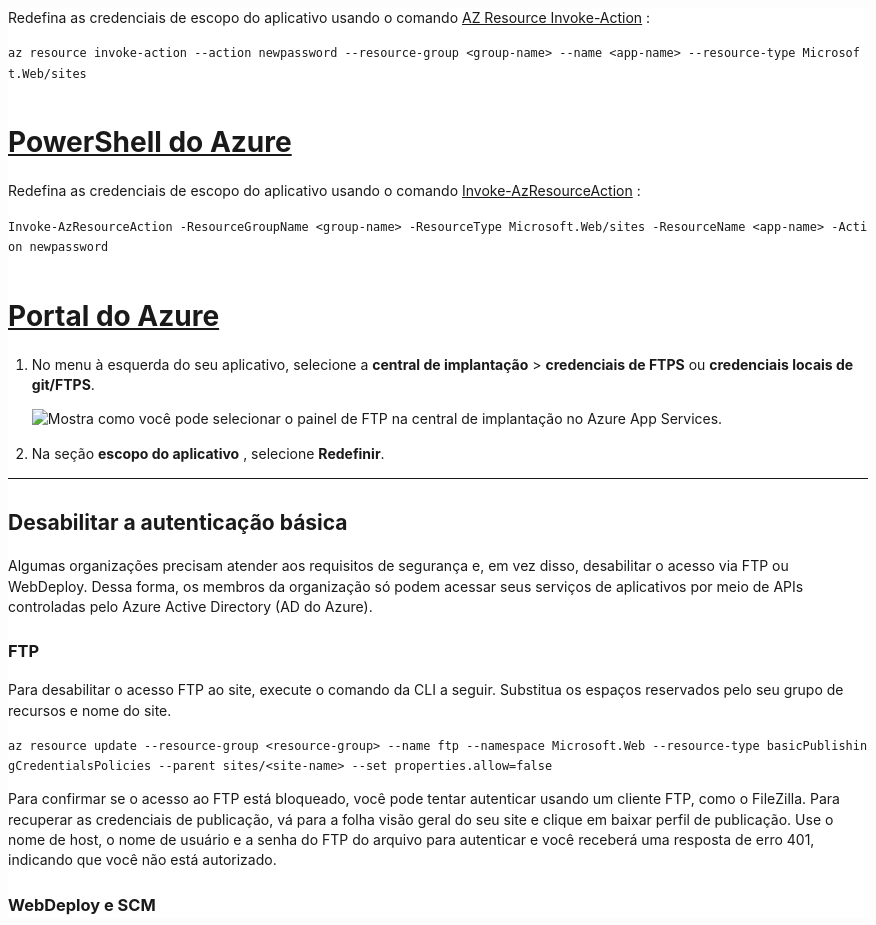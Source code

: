 Redefina as credenciais de escopo do aplicativo usando o comando [AZ Resource Invoke-Action](/cli/azure/resource#az_resource_invoke_action) :

```azurecli-interactive
az resource invoke-action --action newpassword --resource-group <group-name> --name <app-name> --resource-type Microsoft.Web/sites
```

# <a name="azure-powershell"></a>[PowerShell do Azure](#tab/powershell)

Redefina as credenciais de escopo do aplicativo usando o comando [Invoke-AzResourceAction](/powershell/module/az.resources/invoke-azresourceaction) :

```azurepowershell-interactive
Invoke-AzResourceAction -ResourceGroupName <group-name> -ResourceType Microsoft.Web/sites -ResourceName <app-name> -Action newpassword
```

# <a name="azure-portal"></a>[Portal do Azure](#tab/portal)

1. No menu à esquerda do seu aplicativo, selecione a **central de implantação**  >  **credenciais de FTPS** ou **credenciais locais de git/FTPS**.

    ![Mostra como você pode selecionar o painel de FTP na central de implantação no Azure App Services.](./media/app-service-deployment-credentials/access-no-git.png)

2. Na seção **escopo do aplicativo** , selecione **Redefinir**.

-----

## <a name="disable-basic-authentication"></a>Desabilitar a autenticação básica

Algumas organizações precisam atender aos requisitos de segurança e, em vez disso, desabilitar o acesso via FTP ou WebDeploy. Dessa forma, os membros da organização só podem acessar seus serviços de aplicativos por meio de APIs controladas pelo Azure Active Directory (AD do Azure).

### <a name="ftp"></a>FTP

Para desabilitar o acesso FTP ao site, execute o comando da CLI a seguir. Substitua os espaços reservados pelo seu grupo de recursos e nome do site. 

```azurecli-interactive
az resource update --resource-group <resource-group> --name ftp --namespace Microsoft.Web --resource-type basicPublishingCredentialsPolicies --parent sites/<site-name> --set properties.allow=false
```

Para confirmar se o acesso ao FTP está bloqueado, você pode tentar autenticar usando um cliente FTP, como o FileZilla. Para recuperar as credenciais de publicação, vá para a folha visão geral do seu site e clique em baixar perfil de publicação. Use o nome de host, o nome de usuário e a senha do FTP do arquivo para autenticar e você receberá uma resposta de erro 401, indicando que você não está autorizado.

### <a name="webdeploy-and-scm"></a>WebDeploy e SCM

